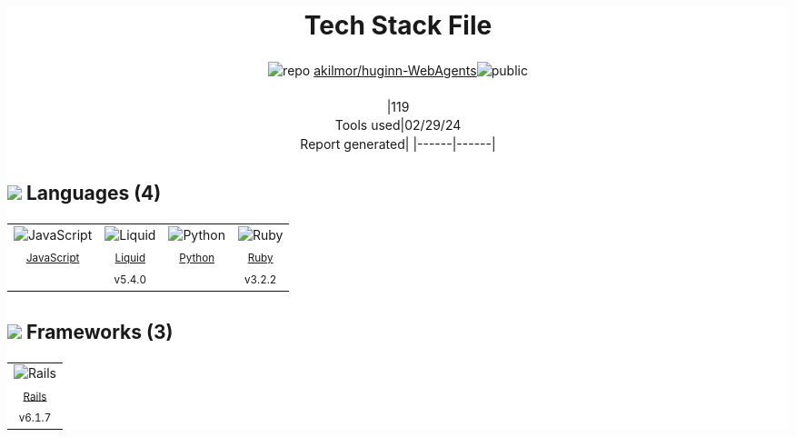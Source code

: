 
<div align="center">

# Tech Stack File
![](https://img.stackshare.io/repo.svg "repo") [akilmor/huginn-WebAgents](https://github.com/akilmor/huginn-WebAgents)![](https://img.stackshare.io/public_badge.svg "public")
<br/><br/>
|119<br/>Tools used|02/29/24 <br/>Report generated|
|------|------|
</div>

## <img src='https://img.stackshare.io/languages.svg'/> Languages (4)
<table><tr>
  <td align='center'>
  <img width='36' height='36' src='https://img.stackshare.io/service/1209/javascript.jpeg' alt='JavaScript'>
  <br>
  <sub><a href="https://developer.mozilla.org/en-US/docs/Web/JavaScript">JavaScript</a></sub>
  <br>
  <sub></sub>
</td>

<td align='center'>
  <img width='36' height='36' src='https://img.stackshare.io/service/1746/no-img-open-source.png' alt='Liquid'>
  <br>
  <sub><a href="https://shopify.github.io/liquid">Liquid</a></sub>
  <br>
  <sub>v5.4.0</sub>
</td>

<td align='center'>
  <img width='36' height='36' src='https://img.stackshare.io/service/993/pUBY5pVj.png' alt='Python'>
  <br>
  <sub><a href="https://www.python.org">Python</a></sub>
  <br>
  <sub></sub>
</td>

<td align='center'>
  <img width='36' height='36' src='https://img.stackshare.io/service/989/ruby.png' alt='Ruby'>
  <br>
  <sub><a href="https://www.ruby-lang.org">Ruby</a></sub>
  <br>
  <sub>v3.2.2</sub>
</td>

</tr>
</table>

## <img src='https://img.stackshare.io/frameworks.svg'/> Frameworks (3)
<table><tr>
  <td align='center'>
  <img width='36' height='36' src='https://img.stackshare.io/service/990/x57_Lorv.png' alt='Rails'>
  <br>
  <sub><a href="http://rubyonrails.org/">Rails</a></sub>
  <br>
  <sub>v6.1.7</sub>
</td>
